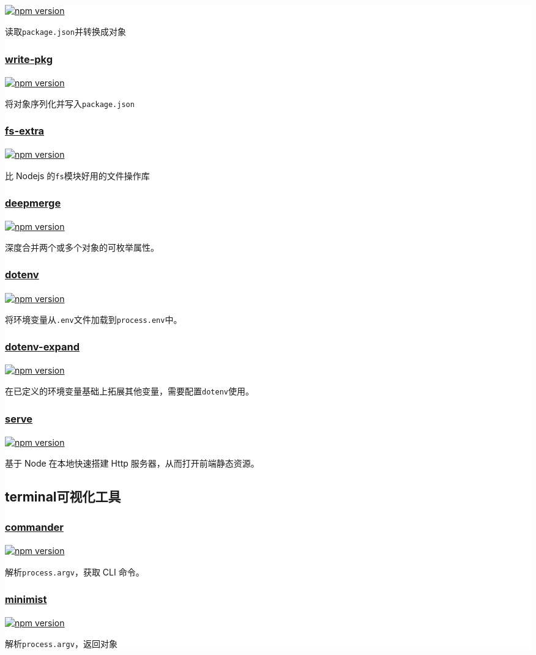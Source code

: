 [![npm version](https://badge.fury.io/js/read-pkg.svg)](https://badge.fury.io/js/read-pkg)

读取`package.json`并转换成对象

### [write-pkg](https://github.com/sindresorhus/write-pkg)

[![npm version](https://badge.fury.io/js/write-pkg.svg)](https://badge.fury.io/js/write-pkg)

将对象序列化并写入`package.json`

### [fs-extra](https://github.com/jprichardson/node-fs-extra)

[![npm version](../../public/images/fs-extra.svg)](https://badge.fury.io/js/fs-extra)

比 Nodejs 的`fs`模块好用的文件操作库

### [deepmerge](https://github.com/TehShrike/deepmerge)

[![npm version](../../public/images/deepmerge.svg)](https://badge.fury.io/js/deepmerge)

深度合并两个或多个对象的可枚举属性。

### [dotenv](https://github.com/motdotla/dotenv)

[![npm version](https://badge.fury.io/js/dotenv.svg)](https://badge.fury.io/js/dotenv)

将环境变量从`.env`文件加载到`process.env`中。

### [dotenv-expand](https://github.com/motdotla/dotenv-expand)

[![npm version](https://badge.fury.io/js/dotenv-expand.svg)](https://badge.fury.io/js/dotenv-expand)

在已定义的环境变量基础上拓展其他变量，需要配置`dotenv`使用。

### [serve](https://github.com/vercel/serve)

[![npm version](https://badge.fury.io/js/serve.svg)](https://badge.fury.io/js/serve)

基于 Node 在本地快速搭建 Http 服务器，从而打开前端静态资源。

## terminal可视化工具

### [commander](https://github.com/tj/commander.js/)

[![npm version](https://badge.fury.io/js/commander.svg)](https://badge.fury.io/js/commander)

解析`process.argv`，获取 CLI 命令。

### [minimist](https://github.com/substack/minimist)

[![npm version](https://badge.fury.io/js/minimist.svg)](https://badge.fury.io/js/minimist)

解析`process.argv`，返回对象
